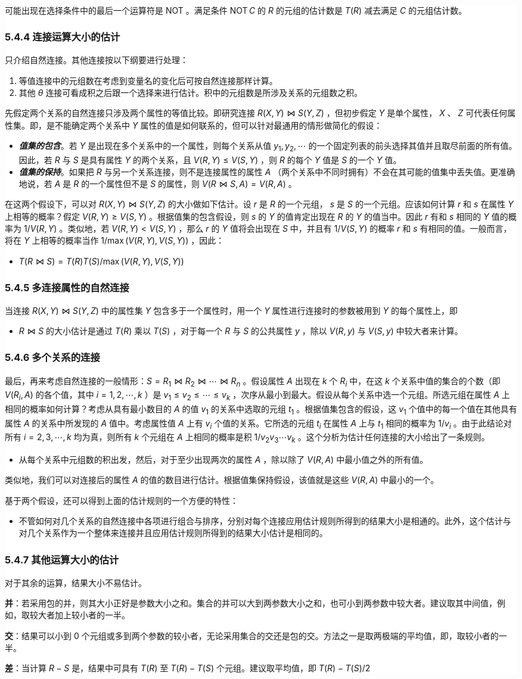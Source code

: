 可能出现在选择条件中的最后一个运算符是 NOT 。满足条件 $\text{NOT}\,C$ 的 $R$ 的元组的估计数是 $T(R)$ 减去满足 $C$ 的元组估计数。

### 5.4.4 连接运算大小的估计

只介绍自然连接。其他连接按以下纲要进行处理：

1. 等值连接中的元组数在考虑到变量名的变化后可按自然连接那样计算。
2. 其他 $\theta$ 连接可看成积之后跟一个选择来进行估计。积中的元组数是所涉及关系的元组数之积。

先假定两个关系的自然连接只涉及两个属性的等值比较。即研究连接 $R(X,Y) \bowtie S(Y,Z)$ ，但初步假定 $Y$ 是单个属性， $X$ 、 $Z$ 可代表任何属性集。即，是不能确定两个关系中 $Y$ 属性的值是如何联系的，但可以针对最通用的情形做简化的假设：

- ***值集的包含***。若 $Y$ 是出现在多个关系中的一个属性，则每个关系从值 $y_1,\,y_2,\,\dotsm$ 的一个固定列表的前头选择其值并且取尽前面的所有值。因此，若 $R$ 与 $S$ 是具有属性 $Y$ 的两个关系，且 $V(R,Y) \le V(S,Y)$ ，则 $R$ 的每个 $Y$ 值是 $S$ 的一个 $Y$ 值。
- ***值集的保持***。如果把 $R$ 与另一个关系连接，则不是连接属性的属性 $A$ （两个关系中不同时拥有）不会在其可能的值集中丢失值。更准确地说，若 $A$ 是 $R$ 的一个属性但不是 $S$ 的属性，则 $V(R \bowtie S,A)=V(R,A)$ 。

在这两个假设下，可以对 $R(X,Y) \bowtie S(Y,Z)$ 的大小做如下估计。设 $r$ 是 $R$ 的一个元组， $s$ 是 $S$ 的一个元组。应该如何计算 $r$ 和 $s$ 在属性 $Y$ 上相等的概率？假定 $V(R,Y) \ge V(S,Y)$ 。根据值集的包含假设，则 $s$ 的 $Y$ 的值肯定出现在 $R$ 的 $Y$ 的值当中。因此 $r$ 有和 $s$ 相同的 $Y$ 值的概率为 $1/V(R,Y)$ 。类似地，若 $V(R,Y) \lt V(S,Y)$ ，那么 $r$ 的 $Y$ 值将会出现在 $S$ 中，并且有 $1/V(S,Y)$ 的概率 $r$ 和 $s$ 有相同的值。一般而言，将在 $Y$ 上相等的概率当作 $1/\max(V(R,Y),V(S,Y))$ ，因此：

- $T(R \bowtie S) = T(R)T(S)/\max(V(R,Y),V(S,Y))$

### 5.4.5 多连接属性的自然连接

当连接 $R(X,Y) \bowtie S(Y,Z)$ 中的属性集 $Y$ 包含多于一个属性时，用一个 $Y$ 属性进行连接时的参数被用到 $Y$ 的每个属性上，即

- $R \bowtie S$ 的大小估计是通过 $T(R)$ 乘以 $T(S)$ ，对于每一个 $R$ 与 $S$ 的公共属性 $y$ ，除以 $V(R,y)$ 与 $V(S,y)$ 中较大者来计算。

### 5.4.6 多个关系的连接

最后，再来考虑自然连接的一般情形：$S = R_1 \bowtie R_2 \bowtie \dotsm \bowtie R_n$ 。假设属性 $A$ 出现在 $k$ 个 $R_i$ 中，在这 $k$ 个关系中值的集合的个数（即 $V(R_i,A)$ 的各个值，其中 $i = 1,2,\dotsm,k$ ）是 $v_1 \le v_2 \le \dotsm \le v_k$ ，次序从最小到最大。假设从每个关系中选一个元组。所选元组在属性 $A$ 上 相同的概率如何计算？考虑从具有最小数目的 $A$ 的值 $v_1$ 的关系中选取的元组 $t_1$ 。根据值集包含的假设，这 $v_1$ 个值中的每一个值在其他具有属性 $A$ 的关系中所发现的 $A$ 值中。考虑属性值 $A$ 上有 $v_i$ 个值的关系。它所选的元组 $t_i$ 在属性 $A$ 上与 $t_1$ 相同的概率为 $1/v_i$ 。由于此结论对所有 $i = 2,3,\dotsm,k$ 均为真，则所有 $k$ 个元组在 $A$ 上相同的概率是积 $1/v_2 v_3\dotsm v_k$ 。这个分析为估计任何连接的大小给出了一条规则。

- 从每个关系中元组数的积出发，然后，对于至少出现两次的属性 $A$ ，除以除了 $V(R,A)$ 中最小值之外的所有值。

类似地，我们可以对连接后的属性 $A$ 的值的数目进行估计。根据值集保持假设，该值就是这些 $V(R,A)$ 中最小的一个。

基于两个假设，还可以得到上面的估计规则的一个方便的特性：

- 不管如何对几个关系的自然连接中各项进行组合与排序，分别对每个连接应用估计规则所得到的结果大小是相通的。此外，这个估计与对几个关系作为一个整体来连接并且应用估计规则所得到的结果大小估计是相同的。

### 5.4.7 其他运算大小的估计

对于其余的运算，结果大小不易估计。

**并**：若采用包的并，则其大小正好是参数大小之和。集合的并可以大到两参数大小之和，也可小到两参数中较大者。建议取其中间值，例如，取较大者加上较小者的一半。

**交**：结果可以小到 0 个元组或多到两个参数的较小者，无论采用集合的交还是包的交。方法之一是取两极端的平均值，即，取较小者的一半。

**差**：当计算 $R - S$ 是，结果中可具有 $T(R)$ 至 $T(R)-T(S)$ 个元组。建议取平均值，即 $T(R)-T(S)/2$
